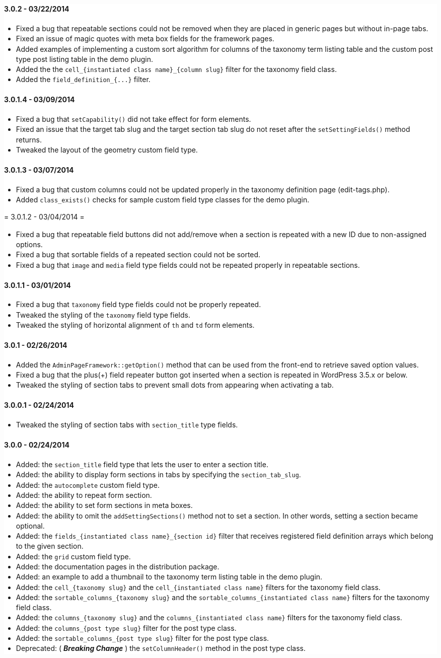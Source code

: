 #### 3.0.2 - 03/22/2014 
- Fixed a bug that repeatable sections could not be removed when they are placed in generic pages but without in-page tabs.
- Fixed an issue of magic quotes with meta box fields for the framework pages.
- Added examples of implementing a custom sort algorithm for columns of the taxonomy term listing table and the custom post type post listing table in the demo plugin.
- Added the the `cell_{instantiated class name}_{column slug}` filter for the taxonomy field class.
- Added the `field_definition_{...}` filter.

#### 3.0.1.4 - 03/09/2014 
- Fixed a bug that `setCapability()` did not take effect for form elements.
- Fixed an issue that the target tab slug and the target section tab slug do not reset after the `setSettingFields()` method returns.
- Tweaked the layout of the geometry custom field type.

#### 3.0.1.3 - 03/07/2014 
- Fixed a bug that custom columns could not be updated properly in the taxonomy definition page (edit-tags.php).
- Added `class_exists()` checks for sample custom field type classes for the demo plugin.

= 3.0.1.2 - 03/04/2014 = 
- Fixed a bug that repeatable field buttons did not add/remove when a section is repeated with a new ID due to non-assigned options.
- Fixed a bug that sortable fields of a repeated section could not be sorted.
- Fixed a bug that `image` and `media` field type fields could not be repeated properly in repeatable sections.

#### 3.0.1.1 - 03/01/2014 
- Fixed a bug that `taxonomy` field type fields could not be properly repeated.
- Tweaked the styling of the `taxonomy` field type fields.
- Tweaked the styling of horizontal alignment of `th` and `td` form elements.
 
#### 3.0.1 - 02/26/2014 
- Added the `AdminPageFramework::getOption()` method that can be used from the front-end to retrieve saved option values. 
- Fixed a bug that the plus(+) field repeater button got inserted when a section is repeated in WordPress 3.5.x or below.
- Tweaked the styling of section tabs to prevent small dots from appearing when activating a tab. 
 
#### 3.0.0.1 - 02/24/2014 
- Tweaked the styling of section tabs with `section_title` type fields.
 
#### 3.0.0 - 02/24/2014 
- Added: the `section_title` field type that lets the user to enter a section title.
- Added: the ability to display form sections in tabs by specifying the `section_tab_slug`.
- Added: the `autocomplete` custom field type.
- Added: the ability to repeat form section.
- Added: the ability to set form sections in meta boxes.
- Added: the ability to omit the `addSettingSections()` method not to set a section. In other words, setting a section became optional.
- Added: the `fields_{instantiated class name}_{section id}` filter that receives registered field definition arrays which belong to the given section.
- Added: the `grid` custom field type.
- Added: the documentation pages in the distribution package.
- Added: an example to add a thumbnail to the taxonomy term listing table in the demo plugin.
- Added: the `cell_{taxonomy slug}` and the `cell_{instantiated class name}` filters for the taxonomy field class.
- Added: the `sortable_columns_{taxonomy slug}` and the `sortable_columns_{instantiated class name}` filters for the taxonomy field class.
- Added: the `columns_{taxonomy slug}` and the `columns_{instantiated class name}` filters for the taxonomy field class.
- Added: the `columns_{post type slug}` filter for the post type class.
- Added: the `sortable_columns_{post type slug}` filter for the post type class.
- Deprecated: ( ***Breaking Change*** ) the `setColumnHeader()` method in the post type class.